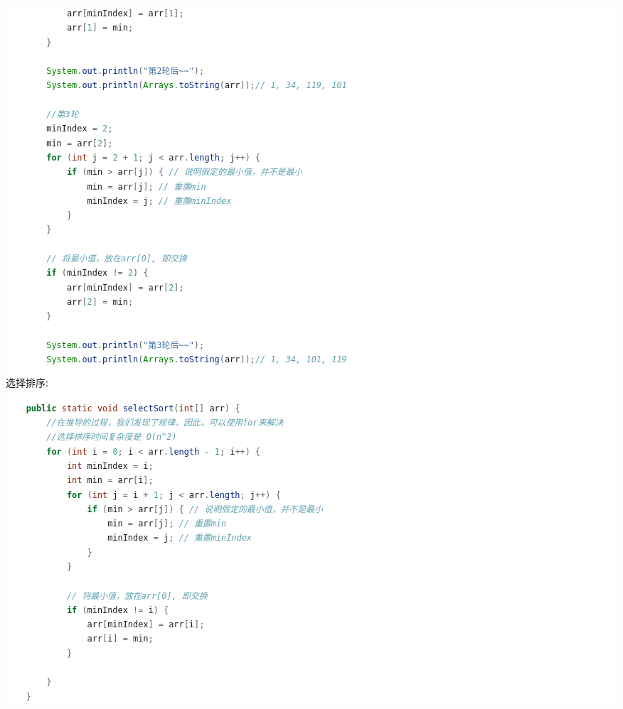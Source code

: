 ```java
			arr[minIndex] = arr[1];
			arr[1] = min;
		}

		System.out.println("第2轮后~~");
		System.out.println(Arrays.toString(arr));// 1, 34, 119, 101
		
		//第3轮
		minIndex = 2;
		min = arr[2];
		for (int j = 2 + 1; j < arr.length; j++) {
			if (min > arr[j]) { // 说明假定的最小值，并不是最小
				min = arr[j]; // 重置min
				minIndex = j; // 重置minIndex
			}
		}

		// 将最小值，放在arr[0], 即交换
		if (minIndex != 2) {
			arr[minIndex] = arr[2];
			arr[2] = min;
		}

		System.out.println("第3轮后~~");
		System.out.println(Arrays.toString(arr));// 1, 34, 101, 119 
```

选择排序:

```java
	public static void selectSort(int[] arr) {
		//在推导的过程，我们发现了规律，因此，可以使用for来解决
		//选择排序时间复杂度是 O(n^2)
		for (int i = 0; i < arr.length - 1; i++) {
			int minIndex = i;
			int min = arr[i];
			for (int j = i + 1; j < arr.length; j++) {
				if (min > arr[j]) { // 说明假定的最小值，并不是最小
					min = arr[j]; // 重置min
					minIndex = j; // 重置minIndex
				} 
			}

			// 将最小值，放在arr[0], 即交换
			if (minIndex != i) {
				arr[minIndex] = arr[i];
				arr[i] = min;
			}

		}
    }
```
